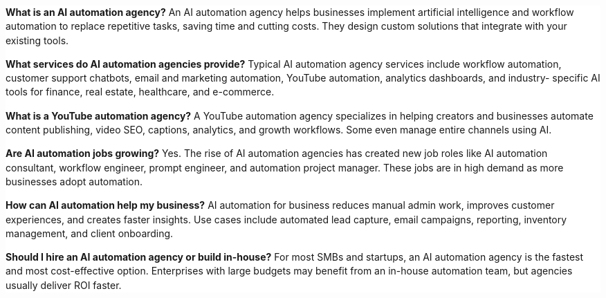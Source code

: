 **What is an AI automation agency?**
An AI automation agency helps businesses implement artificial intelligence and workflow
automation to replace repetitive tasks, saving time and cutting costs. They design custom
solutions that integrate with your existing tools.

**What services do AI automation agencies provide?**
Typical AI automation agency services include workflow automation, customer support chatbots,
email and marketing automation, YouTube automation, analytics dashboards, and industry-
specific AI tools for finance, real estate, healthcare, and e-commerce.

**What is a YouTube automation agency?**
A YouTube automation agency specializes in helping creators and businesses automate content
publishing, video SEO, captions, analytics, and growth workflows. Some even manage entire
channels using AI.

**Are AI automation jobs growing?**
Yes. The rise of AI automation agencies has created new job roles like AI automation consultant,
workflow engineer, prompt engineer, and automation project manager. These jobs are in high
demand as more businesses adopt automation.

**How can AI automation help my business?**
AI automation for business reduces manual admin work, improves customer experiences, and
creates faster insights. Use cases include automated lead capture, email campaigns, reporting,
inventory management, and client onboarding.

**Should I hire an AI automation agency or build in-house?**
For most SMBs and startups, an AI automation agency is the fastest and most cost-effective
option. Enterprises with large budgets may benefit from an in-house automation team, but
agencies usually deliver ROI faster.
